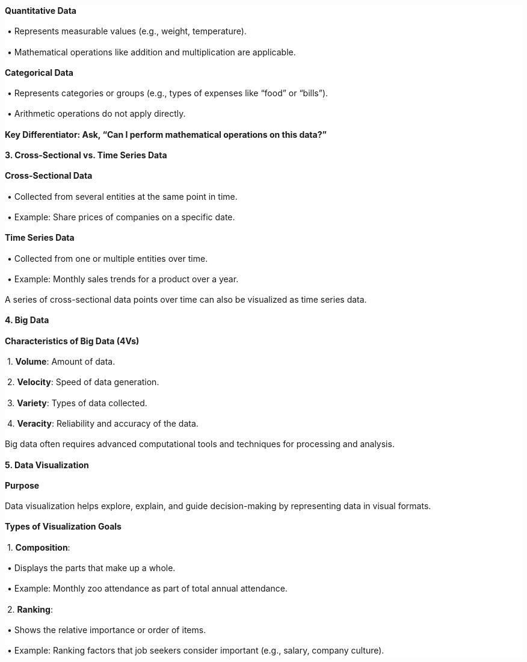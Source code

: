 **Quantitative Data**

​	•	Represents measurable values (e.g., weight, temperature).

​	•	Mathematical operations like addition and multiplication are applicable.



**Categorical Data**

​	•	Represents categories or groups (e.g., types of expenses like “food” or “bills”).

​	•	Arithmetic operations do not apply directly.

**Key Differentiator: Ask, “Can I perform mathematical operations on this data?”**

**3. Cross-Sectional vs. Time Series Data**

**Cross-Sectional Data**

​	•	Collected from several entities at the same point in time.

​	•	Example: Share prices of companies on a specific date.

**Time Series Data**

​	•	Collected from one or multiple entities over time.

​	•	Example: Monthly sales trends for a product over a year.

A series of cross-sectional data points over time can also be visualized as time series data.

**4. Big Data**

**Characteristics of Big Data (4Vs)**

​	1.	**Volume**: Amount of data.

​	2.	**Velocity**: Speed of data generation.

​	3.	**Variety**: Types of data collected.

​	4.	**Veracity**: Reliability and accuracy of the data.

Big data often requires advanced computational tools and techniques for processing and analysis.

**5. Data Visualization**

**Purpose**

Data visualization helps explore, explain, and guide decision-making by representing data in visual formats.

**Types of Visualization Goals**

​	1.	**Composition**:

​		•	Displays the parts that make up a whole.

​		•	Example: Monthly zoo attendance as part of total annual attendance.

​	2.	**Ranking**:

​		•	Shows the relative importance or order of items.

​		•	Example: Ranking factors that job seekers consider important (e.g., salary, company culture).
